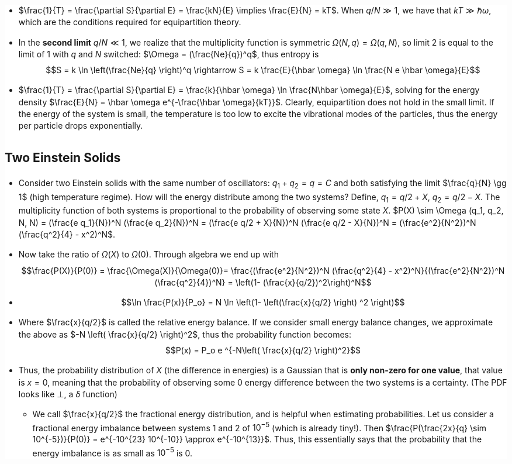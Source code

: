 -   $\frac{1}{T} = \frac{\partial S}{\partial E} = \frac{kN}{E} \implies \frac{E}{N} = kT$.
    When $q/N \gg 1$, we have that $kT \gg \hbar \omega$, which are the
    conditions required for equipartition theory.

-   In the **second limit** $q/N \ll 1$, we realize that the
    multiplicity function is symmetric $\Omega(N, q) = \Omega(q,N)$, so
    limit 2 is equal to the limit of 1 with $q$ and $N$ switched:
    $\Omega = (\frac{Ne}{q})^q$, thus entropy is
    $$S = k \ln \left(\frac{Ne}{q} \right)^q \rightarrow S = k \frac{E}{\hbar \omega} \ln \frac{N e \hbar \omega}{E}$$

-   $\frac{1}{T} = \frac{\partial S}{\partial E} = \frac{k}{\hbar \omega} \ln \frac{N\hbar \omega}{E}$,
    solving for the energy density
    $\frac{E}{N} = \hbar \omega e^{-\frac{\hbar \omega}{kT}}$. Clearly,
    equipartition does not hold in the small limit. If the energy of the
    system is small, the temperature is too low to excite the
    vibrational modes of the particles, thus the energy per particle
    drops exponentially.

## Two Einstein Solids

-   Consider two Einstein solids with the same number of oscillators:
    $q_1 + q_2 = q = C$ and both satisfying the limit
    $\frac{q}{N} \gg 1$ (high temperature regime). How will the energy
    distribute among the two systems? Define, $q_1 = q/2 + X$, $q_2 = q/2 - X$.
    The multiplicity function of both systems is proportional to the
    probability of observing some state $X$.
    $P(X) \sim \Omega (q_1, q_2, N, N) = (\frac{e q_1}{N})^N (\frac{e q_2}{N})^N = (\frac{e q/2 + X}{N})^N (\frac{e q/2 - X}{N})^N = (\frac{e^2}{N^2})^N (\frac{q^2}{4} - x^2)^N$.

-   Now take the ratio of $\Omega(X)$ to $\Omega(0)$. Through algebra we
    end up with
    $$\frac{P(X)}{P(0)} = \frac{\Omega(X)}{\Omega(0)}= \frac{(\frac{e^2}{N^2})^N (\frac{q^2}{4} - x^2)^N}{(\frac{e^2}{N^2})^N (\frac{q^2}{4})^N} = \left(1- (\frac{x}{q/2})^2\right)^N$$

-   $$\ln \frac{P(x)}{P_o} = N \ln \left(1- \left(\frac{x}{q/2} \right) ^2 \right)$$

-   Where $\frac{x}{q/2}$ is called the relative energy balance. If we
    consider small energy balance changes, we approximate the above as
    $-N \left( \frac{x}{q/2} \right)^2$, thus the probability function
    becomes: $$P(x) = P_o e ^{-N\left( \frac{x}{q/2} \right)^2}$$

-   Thus, the probability distribution of $X$ (the difference in
    energies) is a Gaussian that is **only non-zero for one value**,
    that value is $x=0$, meaning that the probability of observing some
    $0$ energy difference between the two systems is a certainty. (The
    PDF looks like $\perp$, a $\delta$ function)

    -   We call $\frac{x}{q/2}$ the fractional energy distribution, and
        is helpful when estimating probabilities. Let us consider a
        fractional energy imbalance between systems 1 and 2 of $10^{-5}$ (which
        is already tiny!). Then
        $\frac{P(\frac{2x}{q} \sim 10^{-5})}{P(0)} = e^{-10^{23} 10^{-10}} \approx e^{-10^{13}}$.
        Thus, this essentially says that the probability that the energy
        imbalance is as small as $10^{-5}$ is 0. 
